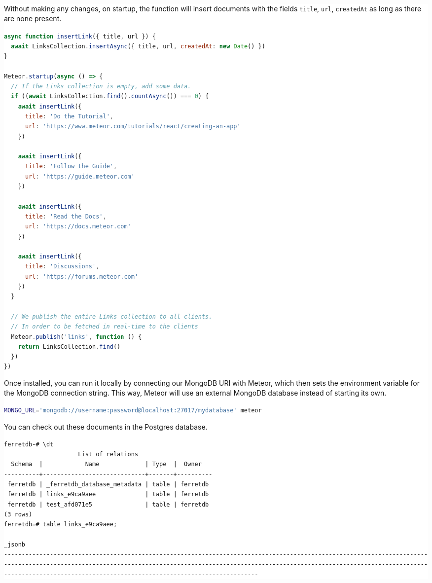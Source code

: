 Without making any changes, on startup, the function will insert documents with the fields `title`, `url`, `createdAt` as long as there are none present.

```js
async function insertLink({ title, url }) {
  await LinksCollection.insertAsync({ title, url, createdAt: new Date() })
}

Meteor.startup(async () => {
  // If the Links collection is empty, add some data.
  if ((await LinksCollection.find().countAsync()) === 0) {
    await insertLink({
      title: 'Do the Tutorial',
      url: 'https://www.meteor.com/tutorials/react/creating-an-app'
    })

    await insertLink({
      title: 'Follow the Guide',
      url: 'https://guide.meteor.com'
    })

    await insertLink({
      title: 'Read the Docs',
      url: 'https://docs.meteor.com'
    })

    await insertLink({
      title: 'Discussions',
      url: 'https://forums.meteor.com'
    })
  }

  // We publish the entire Links collection to all clients.
  // In order to be fetched in real-time to the clients
  Meteor.publish('links', function () {
    return LinksCollection.find()
  })
})
```

Once installed, you can run it locally by connecting our MongoDB URI with Meteor, which then sets the environment variable for the MongoDB connection string.
This way, Meteor will use an external MongoDB database instead of starting its own.

```sh
MONGO_URL='mongodb://username:password@localhost:27017/mydatabase' meteor
```

You can check out these documents in the Postgres database.

```text
ferretdb-# \dt
                     List of relations
  Schema  |            Name             | Type  |  Owner
----------+-----------------------------+-------+----------
 ferretdb | _ferretdb_database_metadata | table | ferretdb
 ferretdb | links_e9ca9aee              | table | ferretdb
 ferretdb | test_afd071e5               | table | ferretdb
(3 rows)
ferretdb=# table links_e9ca9aee;
                                                                                                                                                         _jsonb
------------------------------------------------------------------------------------------------------------------------------------------------------------------------------------------------------------------------------------------------------------------------------------------------------------------------
```